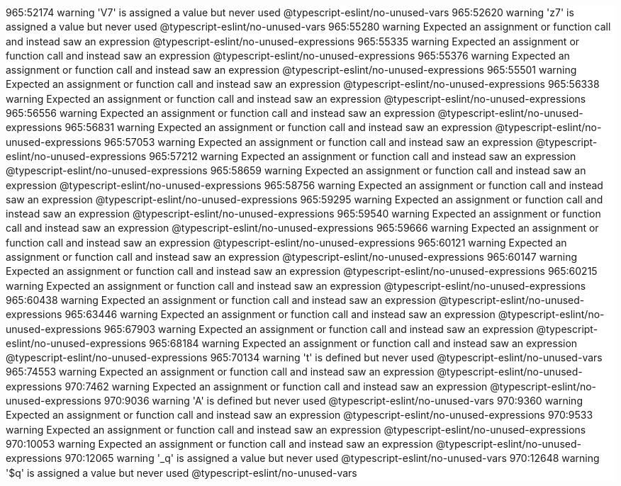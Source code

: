   965:52174  warning  'V7' is assigned a value but never used                                @typescript-eslint/no-unused-vars
  965:52620  warning  'z7' is assigned a value but never used                                @typescript-eslint/no-unused-vars
  965:55280  warning  Expected an assignment or function call and instead saw an expression  @typescript-eslint/no-unused-expressions
  965:55335  warning  Expected an assignment or function call and instead saw an expression  @typescript-eslint/no-unused-expressions
  965:55376  warning  Expected an assignment or function call and instead saw an expression  @typescript-eslint/no-unused-expressions
  965:55501  warning  Expected an assignment or function call and instead saw an expression  @typescript-eslint/no-unused-expressions
  965:56338  warning  Expected an assignment or function call and instead saw an expression  @typescript-eslint/no-unused-expressions
  965:56556  warning  Expected an assignment or function call and instead saw an expression  @typescript-eslint/no-unused-expressions
  965:56831  warning  Expected an assignment or function call and instead saw an expression  @typescript-eslint/no-unused-expressions
  965:57053  warning  Expected an assignment or function call and instead saw an expression  @typescript-eslint/no-unused-expressions
  965:57212  warning  Expected an assignment or function call and instead saw an expression  @typescript-eslint/no-unused-expressions
  965:58659  warning  Expected an assignment or function call and instead saw an expression  @typescript-eslint/no-unused-expressions
  965:58756  warning  Expected an assignment or function call and instead saw an expression  @typescript-eslint/no-unused-expressions
  965:59295  warning  Expected an assignment or function call and instead saw an expression  @typescript-eslint/no-unused-expressions
  965:59540  warning  Expected an assignment or function call and instead saw an expression  @typescript-eslint/no-unused-expressions
  965:59666  warning  Expected an assignment or function call and instead saw an expression  @typescript-eslint/no-unused-expressions
  965:60121  warning  Expected an assignment or function call and instead saw an expression  @typescript-eslint/no-unused-expressions
  965:60147  warning  Expected an assignment or function call and instead saw an expression  @typescript-eslint/no-unused-expressions
  965:60215  warning  Expected an assignment or function call and instead saw an expression  @typescript-eslint/no-unused-expressions
  965:60438  warning  Expected an assignment or function call and instead saw an expression  @typescript-eslint/no-unused-expressions
  965:63446  warning  Expected an assignment or function call and instead saw an expression  @typescript-eslint/no-unused-expressions
  965:67903  warning  Expected an assignment or function call and instead saw an expression  @typescript-eslint/no-unused-expressions
  965:68184  warning  Expected an assignment or function call and instead saw an expression  @typescript-eslint/no-unused-expressions
  965:70134  warning  't' is defined but never used                                          @typescript-eslint/no-unused-vars
  965:74553  warning  Expected an assignment or function call and instead saw an expression  @typescript-eslint/no-unused-expressions
  970:7462   warning  Expected an assignment or function call and instead saw an expression  @typescript-eslint/no-unused-expressions
  970:9036   warning  'A' is defined but never used                                          @typescript-eslint/no-unused-vars
  970:9360   warning  Expected an assignment or function call and instead saw an expression  @typescript-eslint/no-unused-expressions
  970:9533   warning  Expected an assignment or function call and instead saw an expression  @typescript-eslint/no-unused-expressions
  970:10053  warning  Expected an assignment or function call and instead saw an expression  @typescript-eslint/no-unused-expressions
  970:12065  warning  '_q' is assigned a value but never used                                @typescript-eslint/no-unused-vars
  970:12648  warning  '$q' is assigned a value but never used                                @typescript-eslint/no-unused-vars